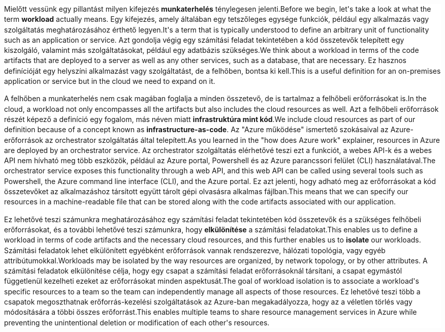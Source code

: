 <span data-ttu-id="77ce3-127">Mielőtt vessünk egy pillantást milyen kifejezés **munkaterhelés** ténylegesen jelenti.</span><span class="sxs-lookup"><span data-stu-id="77ce3-127">Before we begin, let's take a look at what the term **workload** actually means.</span></span> <span data-ttu-id="77ce3-128">Egy kifejezés, amely általában egy tetszőleges egysége funkciók, például egy alkalmazás vagy szolgáltatás meghatározásához érthető legyen.</span><span class="sxs-lookup"><span data-stu-id="77ce3-128">It's a term that is typically understood to define an arbitrary unit of functionality such as an application or service.</span></span> <span data-ttu-id="77ce3-129">Azt gondolja végig egy számítási feladat tekintetében a kód összetevők telepített egy kiszolgáló, valamint más szolgáltatásokat, például egy adatbázis szükséges.</span><span class="sxs-lookup"><span data-stu-id="77ce3-129">We think about a workload in terms of the code artifacts that are deployed to a server as well as any other services, such as a database, that are necessary.</span></span> <span data-ttu-id="77ce3-130">Ez hasznos definícióját egy helyszíni alkalmazást vagy szolgáltatást, de a felhőben, bontsa ki kell.</span><span class="sxs-lookup"><span data-stu-id="77ce3-130">This is a useful definition for an on-premises application or service but in the cloud we need to expand on it.</span></span> 

<span data-ttu-id="77ce3-131">A felhőben a munkaterhelés nem csak magában foglalja a minden összetevő, de is tartalmaz a felhőbeli erőforrásokat is.</span><span class="sxs-lookup"><span data-stu-id="77ce3-131">In the cloud, a workload not only encompasses all the artifacts but also includes the cloud resources as well.</span></span> <span data-ttu-id="77ce3-132">Azt a felhőbeli erőforrások részét képező a definíció egy fogalom, más néven miatt **infrastruktúra mint kód**.</span><span class="sxs-lookup"><span data-stu-id="77ce3-132">We include cloud resources as part of our definition because of a concept known as **infrastructure-as-code**.</span></span> <span data-ttu-id="77ce3-133">Az "Azure működése" ismertető szokásaival az Azure-erőforrások az orchestrator szolgáltatás által telepített.</span><span class="sxs-lookup"><span data-stu-id="77ce3-133">As you learned in the "how does Azure work" explainer, resources in Azure are deployed by an orchestrator service.</span></span> <span data-ttu-id="77ce3-134">Az orchestrator szolgáltatás elérhetővé teszi ezt a funkciót, a webes API-k és a webes API nem hívható meg több eszközök, például az Azure portal, Powershell és az Azure parancssori felület (CLI) használatával.</span><span class="sxs-lookup"><span data-stu-id="77ce3-134">The orchestrator service exposes this functionality through a web API, and this web API can be called using several tools such as Powershell, the Azure command line interface (CLI), and the Azure portal.</span></span> <span data-ttu-id="77ce3-135">Ez azt jelenti, hogy adható meg az erőforrásokat a kód összetevőket az alkalmazáshoz társított együtt tárolt gépi olvasásra alkalmas fájlban.</span><span class="sxs-lookup"><span data-stu-id="77ce3-135">This means that we can specify our resources in a machine-readable file that can be stored along with the code artifacts associated with our application.</span></span>

<span data-ttu-id="77ce3-136">Ez lehetővé teszi számunkra meghatározásához egy számítási feladat tekintetében kód összetevők és a szükséges felhőbeli erőforrásokat, és a további lehetővé teszi számunkra, hogy **elkülönítése** a számítási feladatokat.</span><span class="sxs-lookup"><span data-stu-id="77ce3-136">This enables us to define a workload in terms of code artifacts and the necessary cloud resources, and this further enables us to **isolate** our workloads.</span></span> <span data-ttu-id="77ce3-137">Számítási feladatok lehet elkülönített egyébként erőforrások vannak rendszerezve, hálózati topológia, vagy egyéb attribútumokkal.</span><span class="sxs-lookup"><span data-stu-id="77ce3-137">Workloads may be isolated by the way resources are organized, by network topology, or by other attributes.</span></span> <span data-ttu-id="77ce3-138">A számítási feladatok elkülönítése célja, hogy egy csapat a számítási feladat erőforrásoknál társítani, a csapat egymástól függetlenül kezelheti ezeket az erőforrásokat minden aspektusát.</span><span class="sxs-lookup"><span data-stu-id="77ce3-138">The goal of workload isolation is to associate a workload's specific resources to a team so the team can independently manage all aspects of those resources.</span></span> <span data-ttu-id="77ce3-139">Ez lehetővé teszi több a csapatok megoszthatnak erőforrás-kezelési szolgáltatások az Azure-ban megakadályozza, hogy az a véletlen törlés vagy módosítására a többi összes erőforrást.</span><span class="sxs-lookup"><span data-stu-id="77ce3-139">This enables multiple teams to share resource management services in Azure while preventing the unintentional deletion or modification of each other's resources.</span></span>
